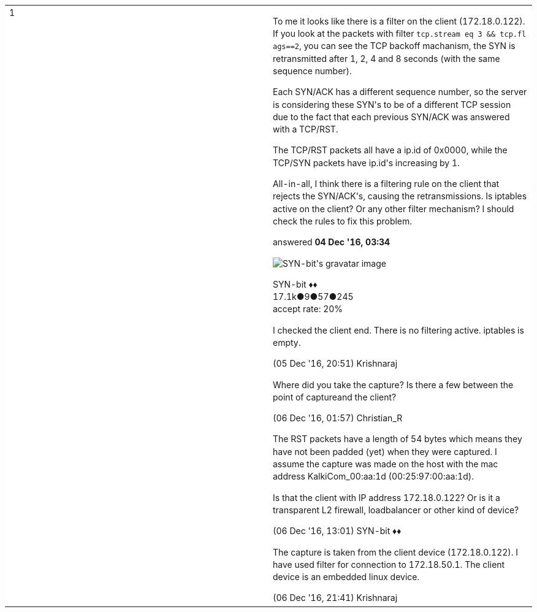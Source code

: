 <table style="width:100%;"><colgroup><col style="width: 50%" /><col style="width: 50%" /></colgroup><tbody><tr class="odd"><td style="width: 30px; vertical-align: top"><div class="vote-buttons"><span id="post-57828-upvote" class="ajax-command post-vote up" rel="nofollow" title="I like this post (click again to cancel)"> </span><div id="post-57828-score" class="post-score" title="current number of votes">1</div><span id="post-57828-downvote" class="ajax-command post-vote down" rel="nofollow" title="I dont like this post (click again to cancel)"> </span></div></td><td><div class="item-right"><div class="answer-body"><p>To me it looks like there is a filter on the client (172.18.0.122). If you look at the packets with filter <code>tcp.stream eq 3 &amp;&amp; tcp.flags==2</code>, you can see the TCP backoff machanism, the SYN is retransmitted after 1, 2, 4 and 8 seconds (with the same sequence number).</p><p>Each SYN/ACK has a different sequence number, so the server is considering these SYN's to be of a different TCP session due to the fact that each previous SYN/ACK was answered with a TCP/RST.</p><p>The TCP/RST packets all have a ip.id of 0x0000, while the TCP/SYN packets have ip.id's increasing by 1.</p><p>All-in-all, I think there is a filtering rule on the client that rejects the SYN/ACK's, causing the retransmissions. Is iptables active on the client? Or any other filter mechanism? I should check the rules to fix this problem.</p></div><div class="answer-controls post-controls"></div><div class="post-update-info-container"><div class="post-update-info post-update-info-user"><p>answered <strong>04 Dec '16, 03:34</strong></p><img src="https://secure.gravatar.com/avatar/7901a94d8fdd1f9f47cda9a32fcfa177?s=32&amp;d=identicon&amp;r=g" class="gravatar" width="32" height="32" alt="SYN-bit&#39;s gravatar image" /><p><span>SYN-bit ♦♦</span><br />
<span class="score" title="17094 reputation points"><span>17.1k</span></span><span title="9 badges"><span class="badge1">●</span><span class="badgecount">9</span></span><span title="57 badges"><span class="silver">●</span><span class="badgecount">57</span></span><span title="245 badges"><span class="bronze">●</span><span class="badgecount">245</span></span><br />
<span class="accept_rate" title="Rate of the user&#39;s accepted answers">accept rate:</span> <span title="SYN-bit has 174 accepted answers">20%</span></p></img></div></div><div id="comments-container-57828" class="comments-container"><span id="57886"></span><div id="comment-57886" class="comment"><div id="post-57886-score" class="comment-score"></div><div class="comment-text"><p>I checked the client end. There is no filtering active. iptables is empty.</p></div><div id="comment-57886-info" class="comment-info"><span class="comment-age">(05 Dec '16, 20:51)</span> <span class="comment-user userinfo">Krishnaraj</span></div></div><span id="57891"></span><div id="comment-57891" class="comment"><div id="post-57891-score" class="comment-score"></div><div class="comment-text"><p>Where did you take the capture? Is there a few between the point of captureand the client?</p></div><div id="comment-57891-info" class="comment-info"><span class="comment-age">(06 Dec '16, 01:57)</span> <span class="comment-user userinfo">Christian_R</span></div></div><span id="57912"></span><div id="comment-57912" class="comment"><div id="post-57912-score" class="comment-score"></div><div class="comment-text"><p>The RST packets have a length of 54 bytes which means they have not been padded (yet) when they were captured. I assume the capture was made on the host with the mac address KalkiCom_00:aa:1d (00:25:97:00:aa:1d).</p><p>Is that the client with IP address 172.18.0.122? Or is it a transparent L2 firewall, loadbalancer or other kind of device?</p></div><div id="comment-57912-info" class="comment-info"><span class="comment-age">(06 Dec '16, 13:01)</span> <span class="comment-user userinfo">SYN-bit ♦♦</span></div></div><span id="57919"></span><div id="comment-57919" class="comment"><div id="post-57919-score" class="comment-score"></div><div class="comment-text"><p>The capture is taken from the client device (172.18.0.122). I have used filter for connection to 172.18.50.1. The client device is an embedded linux device.</p></div><div id="comment-57919-info" class="comment-info"><span class="comment-age">(06 Dec '16, 21:41)</span> <span class="comment-user userinfo">Krishnaraj</span></div></div></div><div id="comment-tools-57828" class="comment-tools"></div><div class="clear"></div><div id="comment-57828-form-container" class="comment-form-container"></div><div class="clear"></div></div></td></tr></tbody></table>

</div>

<span id="57779"></span>

<div id="answer-container-57779" class="answer">
